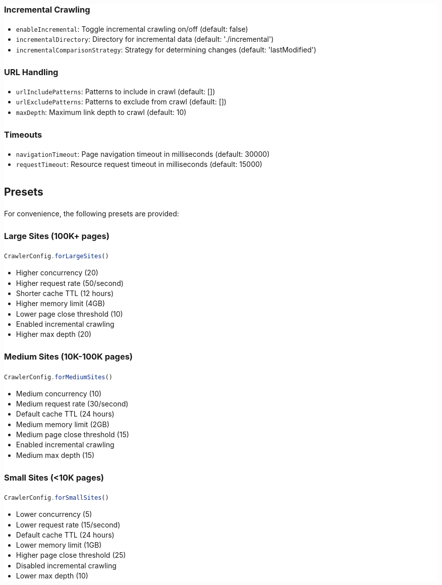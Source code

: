 ### Incremental Crawling
- `enableIncremental`: Toggle incremental crawling on/off (default: false)
- `incrementalDirectory`: Directory for incremental data (default: './incremental')
- `incrementalComparisonStrategy`: Strategy for determining changes (default: 'lastModified')

### URL Handling
- `urlIncludePatterns`: Patterns to include in crawl (default: [])
- `urlExcludePatterns`: Patterns to exclude from crawl (default: [])
- `maxDepth`: Maximum link depth to crawl (default: 10)

### Timeouts
- `navigationTimeout`: Page navigation timeout in milliseconds (default: 30000)
- `requestTimeout`: Resource request timeout in milliseconds (default: 15000)

## Presets

For convenience, the following presets are provided:

### Large Sites (100K+ pages)
```javascript
CrawlerConfig.forLargeSites()
```
- Higher concurrency (20)
- Higher request rate (50/second)
- Shorter cache TTL (12 hours)
- Higher memory limit (4GB)
- Lower page close threshold (10)
- Enabled incremental crawling
- Higher max depth (20)

### Medium Sites (10K-100K pages)
```javascript
CrawlerConfig.forMediumSites()
```
- Medium concurrency (10)
- Medium request rate (30/second)
- Default cache TTL (24 hours)
- Medium memory limit (2GB)
- Medium page close threshold (15)
- Enabled incremental crawling
- Medium max depth (15)

### Small Sites (<10K pages)
```javascript
CrawlerConfig.forSmallSites()
```
- Lower concurrency (5)
- Lower request rate (15/second)
- Default cache TTL (24 hours)
- Lower memory limit (1GB)
- Higher page close threshold (25)
- Disabled incremental crawling
- Lower max depth (10)
